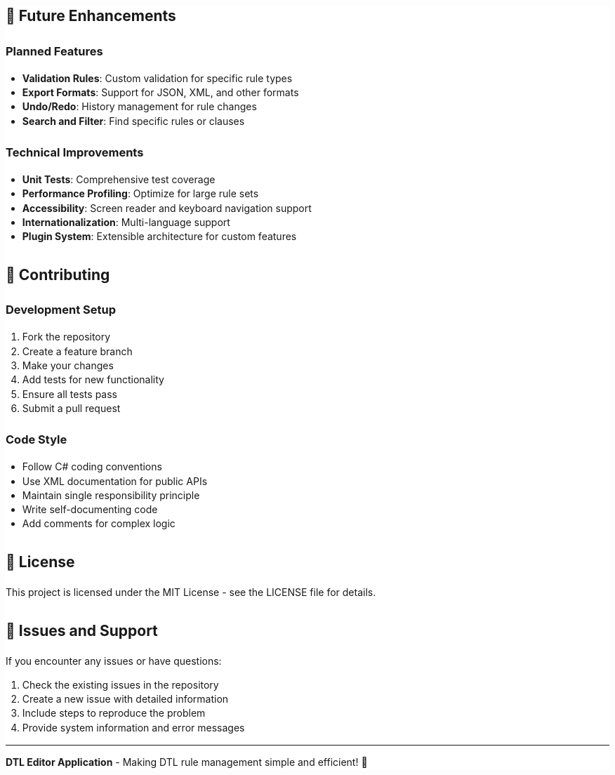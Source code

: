 ## 🚀 Future Enhancements

### Planned Features

- **Validation Rules**: Custom validation for specific rule types
- **Export Formats**: Support for JSON, XML, and other formats
- **Undo/Redo**: History management for rule changes
- **Search and Filter**: Find specific rules or clauses

### Technical Improvements

- **Unit Tests**: Comprehensive test coverage
- **Performance Profiling**: Optimize for large rule sets
- **Accessibility**: Screen reader and keyboard navigation support
- **Internationalization**: Multi-language support
- **Plugin System**: Extensible architecture for custom features

## 🤝 Contributing

### Development Setup

1. Fork the repository
2. Create a feature branch
3. Make your changes
4. Add tests for new functionality
5. Ensure all tests pass
6. Submit a pull request

### Code Style

- Follow C# coding conventions
- Use XML documentation for public APIs
- Maintain single responsibility principle
- Write self-documenting code
- Add comments for complex logic

## 📄 License

This project is licensed under the MIT License - see the LICENSE file for details.

## 🐛 Issues and Support

If you encounter any issues or have questions:

1. Check the existing issues in the repository
2. Create a new issue with detailed information
3. Include steps to reproduce the problem
4. Provide system information and error messages

---

**DTL Editor Application** - Making DTL rule management simple and efficient! 🎯
